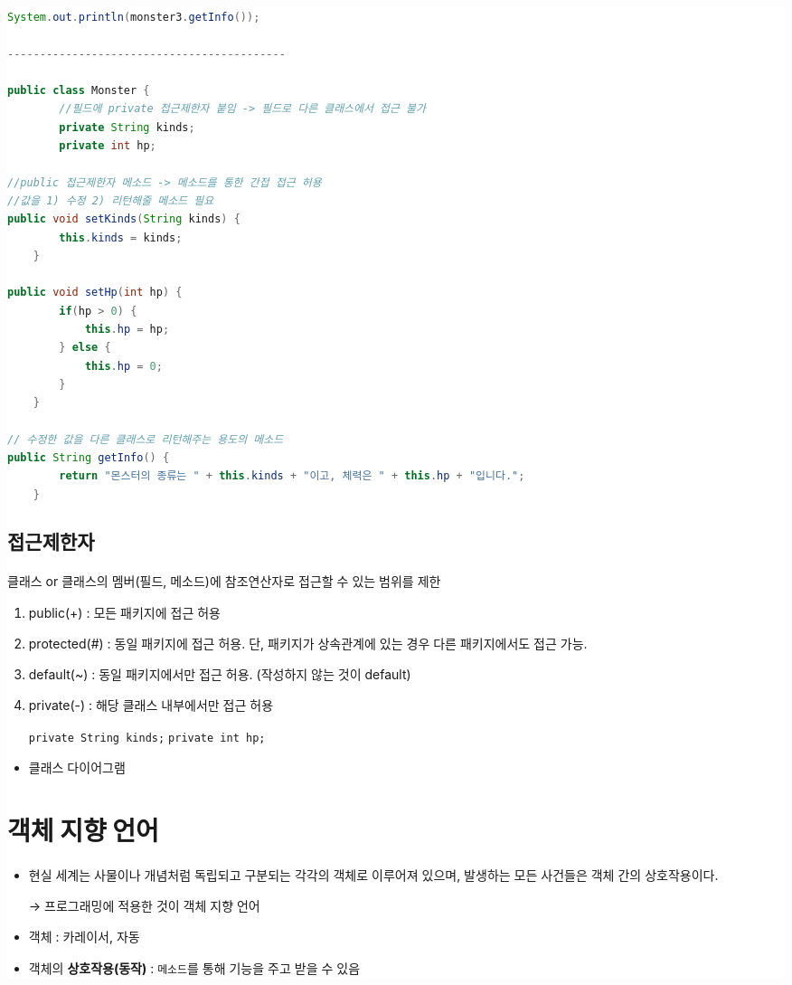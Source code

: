 ```java
System.out.println(monster3.getInfo());

-------------------------------------------

public class Monster {
		//필드에 private 접근제한자 붙임 -> 필드로 다른 클래스에서 접근 불가
		private String kinds;
		private int hp;

//public 접근제한자 메소드 -> 메소드를 통한 간접 접근 허용
//값을 1) 수정 2) 리턴해줄 메소드 필요
public void setKinds(String kinds) {
		this.kinds = kinds;
	}

public void setHp(int hp) {
		if(hp > 0) {
			this.hp = hp;
		} else {
			this.hp = 0;
		}
	}

// 수정한 값을 다른 클래스로 리턴해주는 용도의 메소드
public String getInfo() {
		return "몬스터의 종류는 " + this.kinds + "이고, 체력은 " + this.hp + "입니다.";
	}
```

## 접근제한자

클래스 or 클래스의 멤버(필드, 메소드)에 참조연산자로 접근할 수 있는 범위를 제한

1. public(+) : 모든 패키지에 접근 허용
2. protected(#) : 동일 패키지에 접근 허용. 단, 패키지가 상속관계에 있는 경우 다른 패키지에서도 접근 가능.
3. default(~) : 동일 패키지에서만 접근 허용. (작성하지 않는 것이 default)
4. private(-) : 해당 클래스 내부에서만 접근 허용

    `private String kinds;`  `private int hp;`

- 클래스 다이어그램

# 객체 지향 언어

- 현실 세계는 사물이나 개념처럼 독립되고 구분되는 각각의 객체로 이루어져 있으며,
발생하는 모든 사건들은 객체 간의 상호작용이다.

    → 프로그래밍에 적용한 것이 객체 지향 언어

- 객체 : 카레이서, 자동
- 객체의 **상호작용(동작)** : `메소드`를 통해 기능을 주고 받을 수 있음
